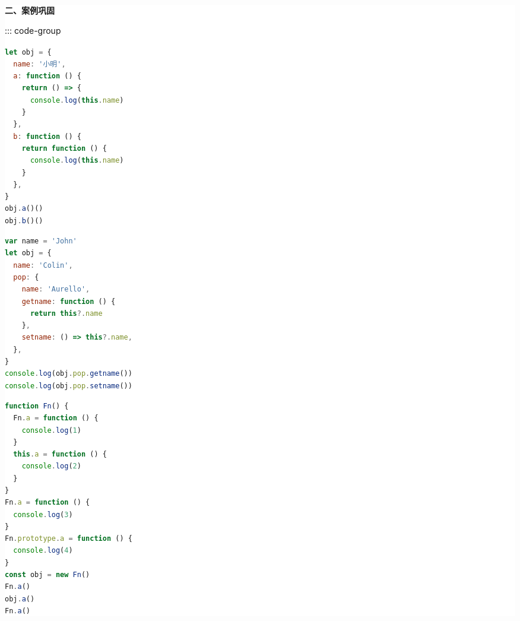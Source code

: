 **二、案例巩固**

::: code-group

```js [案例一]
let obj = {
  name: '小明',
  a: function () {
    return () => {
      console.log(this.name)
    }
  },
  b: function () {
    return function () {
      console.log(this.name)
    }
  },
}
obj.a()()
obj.b()()
```

```js [案例二]
var name = 'John'
let obj = {
  name: 'Colin',
  pop: {
    name: 'Aurello',
    getname: function () {
      return this?.name
    },
    setname: () => this?.name,
  },
}
console.log(obj.pop.getname())
console.log(obj.pop.setname())
```

```js [案例三]
function Fn() {
  Fn.a = function () {
    console.log(1)
  }
  this.a = function () {
    console.log(2)
  }
}
Fn.a = function () {
  console.log(3)
}
Fn.prototype.a = function () {
  console.log(4)
}
const obj = new Fn()
Fn.a()
obj.a()
Fn.a()
```
